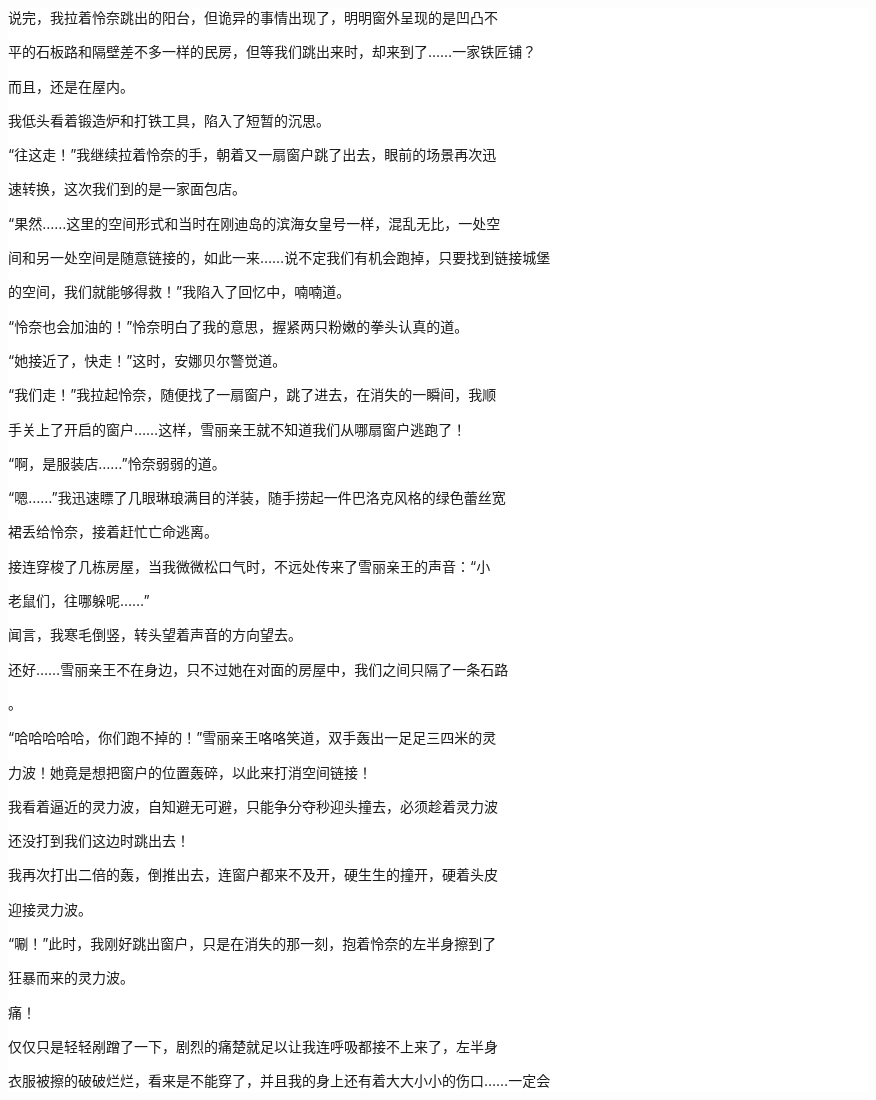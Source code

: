

说完，我拉着怜奈跳出的阳台，但诡异的事情出现了，明明窗外呈现的是凹凸不

平的石板路和隔壁差不多一样的民房，但等我们跳出来时，却来到了……一家铁匠铺？

而且，还是在屋内。

我低头看着锻造炉和打铁工具，陷入了短暂的沉思。

“往这走！”我继续拉着怜奈的手，朝着又一扇窗户跳了出去，眼前的场景再次迅

速转换，这次我们到的是一家面包店。

“果然……这里的空间形式和当时在刚迪岛的滨海女皇号一样，混乱无比，一处空

间和另一处空间是随意链接的，如此一来……说不定我们有机会跑掉，只要找到链接城堡

的空间，我们就能够得救！”我陷入了回忆中，喃喃道。

“怜奈也会加油的！”怜奈明白了我的意思，握紧两只粉嫩的拳头认真的道。

“她接近了，快走！”这时，安娜贝尔警觉道。

“我们走！”我拉起怜奈，随便找了一扇窗户，跳了进去，在消失的一瞬间，我顺

手关上了开启的窗户……这样，雪丽亲王就不知道我们从哪扇窗户逃跑了！

“啊，是服装店……”怜奈弱弱的道。

“嗯……”我迅速瞟了几眼琳琅满目的洋装，随手捞起一件巴洛克风格的绿色蕾丝宽

裙丢给怜奈，接着赶忙亡命逃离。

接连穿梭了几栋房屋，当我微微松口气时，不远处传来了雪丽亲王的声音：“小

老鼠们，往哪躲呢……”

闻言，我寒毛倒竖，转头望着声音的方向望去。

还好……雪丽亲王不在身边，只不过她在对面的房屋中，我们之间只隔了一条石路

。

“哈哈哈哈哈，你们跑不掉的！”雪丽亲王咯咯笑道，双手轰出一足足三四米的灵

力波！她竟是想把窗户的位置轰碎，以此来打消空间链接！

我看着逼近的灵力波，自知避无可避，只能争分夺秒迎头撞去，必须趁着灵力波

还没打到我们这边时跳出去！

我再次打出二倍的轰，倒推出去，连窗户都来不及开，硬生生的撞开，硬着头皮

迎接灵力波。

“唰！”此时，我刚好跳出窗户，只是在消失的那一刻，抱着怜奈的左半身擦到了

狂暴而来的灵力波。

痛！

仅仅只是轻轻剐蹭了一下，剧烈的痛楚就足以让我连呼吸都接不上来了，左半身

衣服被擦的破破烂烂，看来是不能穿了，并且我的身上还有着大大小小的伤口……一定会
